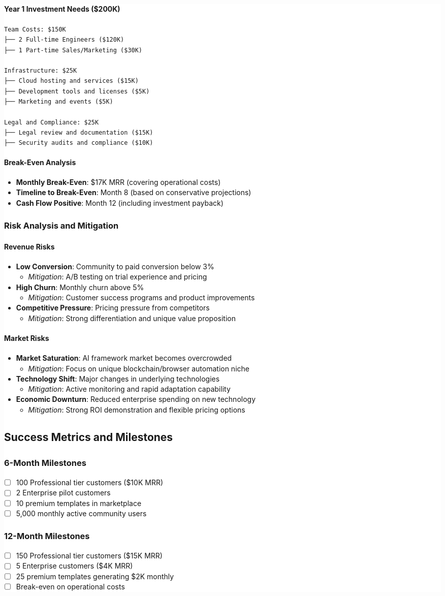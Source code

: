 #### **Year 1 Investment Needs ($200K)**
```
Team Costs: $150K
├── 2 Full-time Engineers ($120K)
├── 1 Part-time Sales/Marketing ($30K)

Infrastructure: $25K
├── Cloud hosting and services ($15K)
├── Development tools and licenses ($5K)
├── Marketing and events ($5K)

Legal and Compliance: $25K
├── Legal review and documentation ($15K)
├── Security audits and compliance ($10K)
```

#### **Break-Even Analysis**
- **Monthly Break-Even**: $17K MRR (covering operational costs)
- **Timeline to Break-Even**: Month 8 (based on conservative projections)
- **Cash Flow Positive**: Month 12 (including investment payback)

### **Risk Analysis and Mitigation**

#### **Revenue Risks**
- **Low Conversion**: Community to paid conversion below 3%
  - *Mitigation*: A/B testing on trial experience and pricing
- **High Churn**: Monthly churn above 5%
  - *Mitigation*: Customer success programs and product improvements
- **Competitive Pressure**: Pricing pressure from competitors
  - *Mitigation*: Strong differentiation and unique value proposition

#### **Market Risks**
- **Market Saturation**: AI framework market becomes overcrowded
  - *Mitigation*: Focus on unique blockchain/browser automation niche
- **Technology Shift**: Major changes in underlying technologies
  - *Mitigation*: Active monitoring and rapid adaptation capability
- **Economic Downturn**: Reduced enterprise spending on new technology
  - *Mitigation*: Strong ROI demonstration and flexible pricing options

## Success Metrics and Milestones

### **6-Month Milestones**
- [ ] 100 Professional tier customers ($10K MRR)
- [ ] 2 Enterprise pilot customers
- [ ] 10 premium templates in marketplace
- [ ] 5,000 monthly active community users

### **12-Month Milestones**
- [ ] 150 Professional tier customers ($15K MRR)
- [ ] 5 Enterprise customers ($4K MRR)
- [ ] 25 premium templates generating $2K monthly
- [ ] Break-even on operational costs
